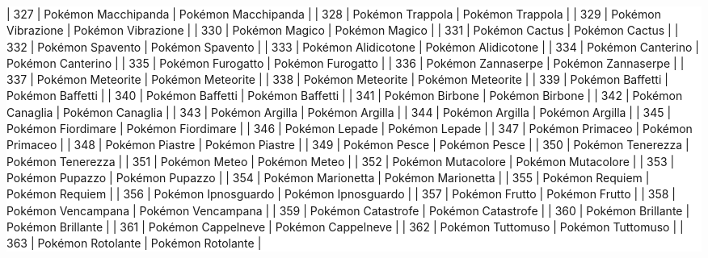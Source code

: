 | 327 | Pokémon Macchipanda | Pokémon Macchipanda |
| 328 | Pokémon Trappola | Pokémon Trappola |
| 329 | Pokémon Vibrazione | Pokémon Vibrazione |
| 330 | Pokémon Magico | Pokémon Magico |
| 331 | Pokémon Cactus | Pokémon Cactus |
| 332 | Pokémon Spavento | Pokémon Spavento |
| 333 | Pokémon Alidicotone | Pokémon Alidicotone |
| 334 | Pokémon Canterino | Pokémon Canterino |
| 335 | Pokémon Furogatto | Pokémon Furogatto |
| 336 | Pokémon Zannaserpe | Pokémon Zannaserpe |
| 337 | Pokémon Meteorite | Pokémon Meteorite |
| 338 | Pokémon Meteorite | Pokémon Meteorite |
| 339 | Pokémon Baffetti | Pokémon Baffetti |
| 340 | Pokémon Baffetti | Pokémon Baffetti |
| 341 | Pokémon Birbone | Pokémon Birbone |
| 342 | Pokémon Canaglia | Pokémon Canaglia |
| 343 | Pokémon Argilla | Pokémon Argilla |
| 344 | Pokémon Argilla | Pokémon Argilla |
| 345 | Pokémon Fiordimare | Pokémon Fiordimare |
| 346 | Pokémon Lepade | Pokémon Lepade |
| 347 | Pokémon Primaceo | Pokémon Primaceo |
| 348 | Pokémon Piastre | Pokémon Piastre |
| 349 | Pokémon Pesce | Pokémon Pesce |
| 350 | Pokémon Tenerezza | Pokémon Tenerezza |
| 351 | Pokémon Meteo | Pokémon Meteo |
| 352 | Pokémon Mutacolore | Pokémon Mutacolore |
| 353 | Pokémon Pupazzo | Pokémon Pupazzo |
| 354 | Pokémon Marionetta | Pokémon Marionetta |
| 355 | Pokémon Requiem | Pokémon Requiem |
| 356 | Pokémon Ipnosguardo | Pokémon Ipnosguardo |
| 357 | Pokémon Frutto | Pokémon Frutto |
| 358 | Pokémon Vencampana | Pokémon Vencampana |
| 359 | Pokémon Catastrofe | Pokémon Catastrofe |
| 360 | Pokémon Brillante | Pokémon Brillante |
| 361 | Pokémon Cappelneve | Pokémon Cappelneve |
| 362 | Pokémon Tuttomuso | Pokémon Tuttomuso |
| 363 | Pokémon Rotolante | Pokémon Rotolante |